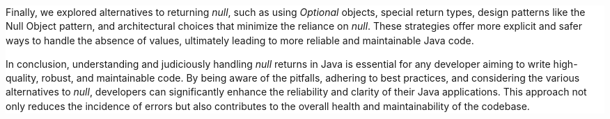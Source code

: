 Finally, we explored alternatives to returning _null_, such as using _Optional_ objects, special return types, design patterns like the Null Object pattern, and architectural choices that minimize the reliance on _null_. These strategies offer more explicit and safer ways to handle the absence of values, ultimately leading to more reliable and maintainable Java code.

In conclusion, understanding and judiciously handling _null_ returns in Java is essential for any developer aiming to write high-quality, robust, and maintainable code. By being aware of the pitfalls, adhering to best practices, and considering the various alternatives to _null_, developers can significantly enhance the reliability and clarity of their Java applications. This approach not only reduces the incidence of errors but also contributes to the overall health and maintainability of the codebase.
